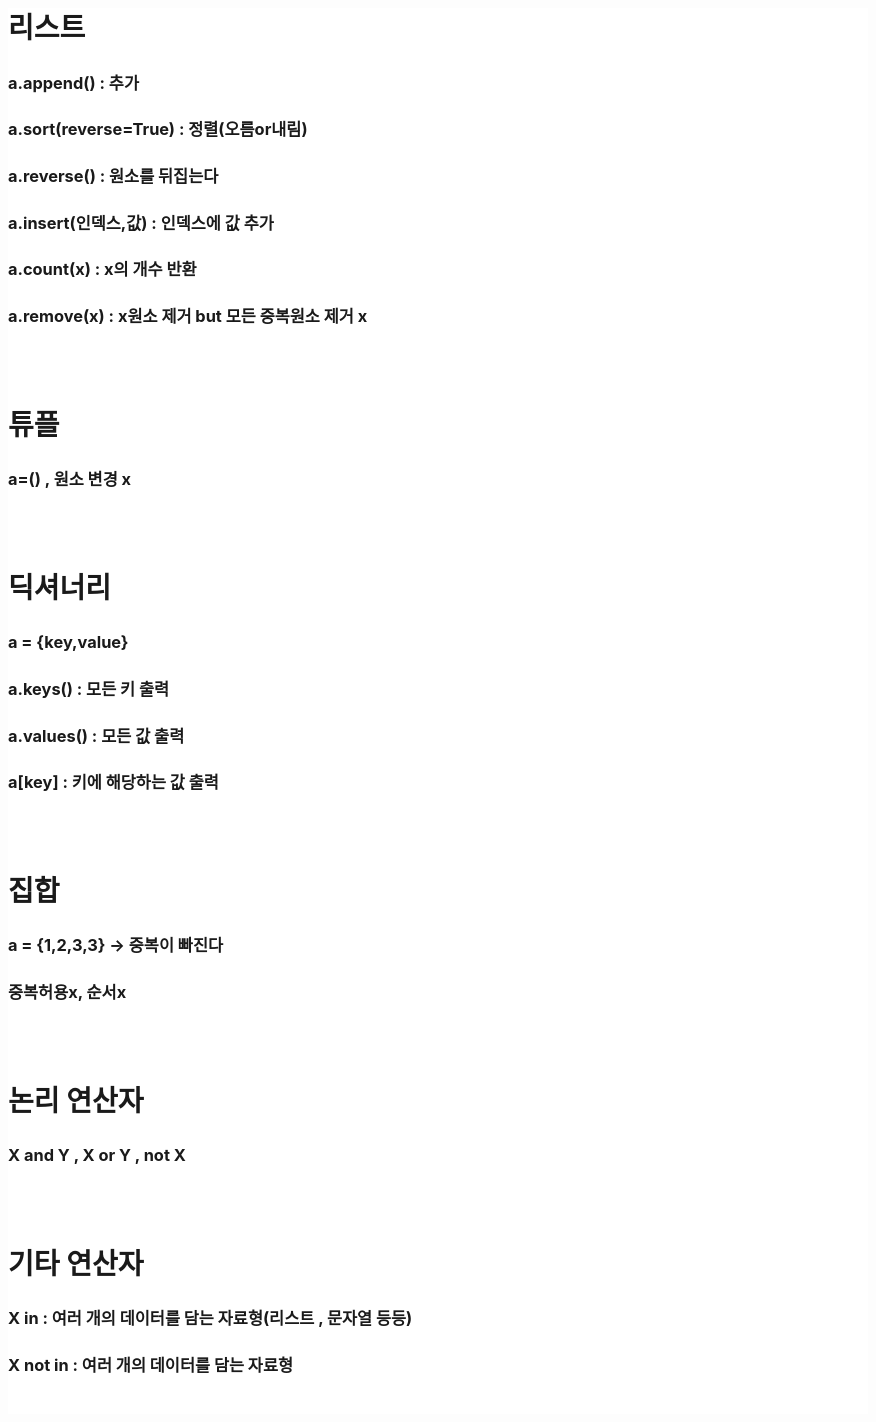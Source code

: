 # 리스트 
### a.append() : 추가
### a.sort(reverse=True) : 정렬(오름or내림)
### a.reverse() : 원소를 뒤집는다
### a.insert(인덱스,값) : 인덱스에 값 추가
### a.count(x) : x의 개수 반환
### a.remove(x) : x원소 제거 but 모든 중복원소 제거 x
</br>

# 튜플
### a=() , 원소 변경 x
</br>

# 딕셔너리
### a = {key,value}
### a.keys() : 모든 키 출력
### a.values() : 모든 값 출력
### a[key] : 키에 해당하는 값 출력
</br>

# 집합
### a = {1,2,3,3} -> 중복이 빠진다 
### 중복허용x, 순서x  
</br>

# 논리 연산자
### X and Y , X or Y , not X
</br>

# 기타 연산자
### X in : 여러 개의 데이터를 담는 자료형(리스트 , 문자열 등등)
### X not in : 여러 개의 데이터를 담는 자료형
</br>

